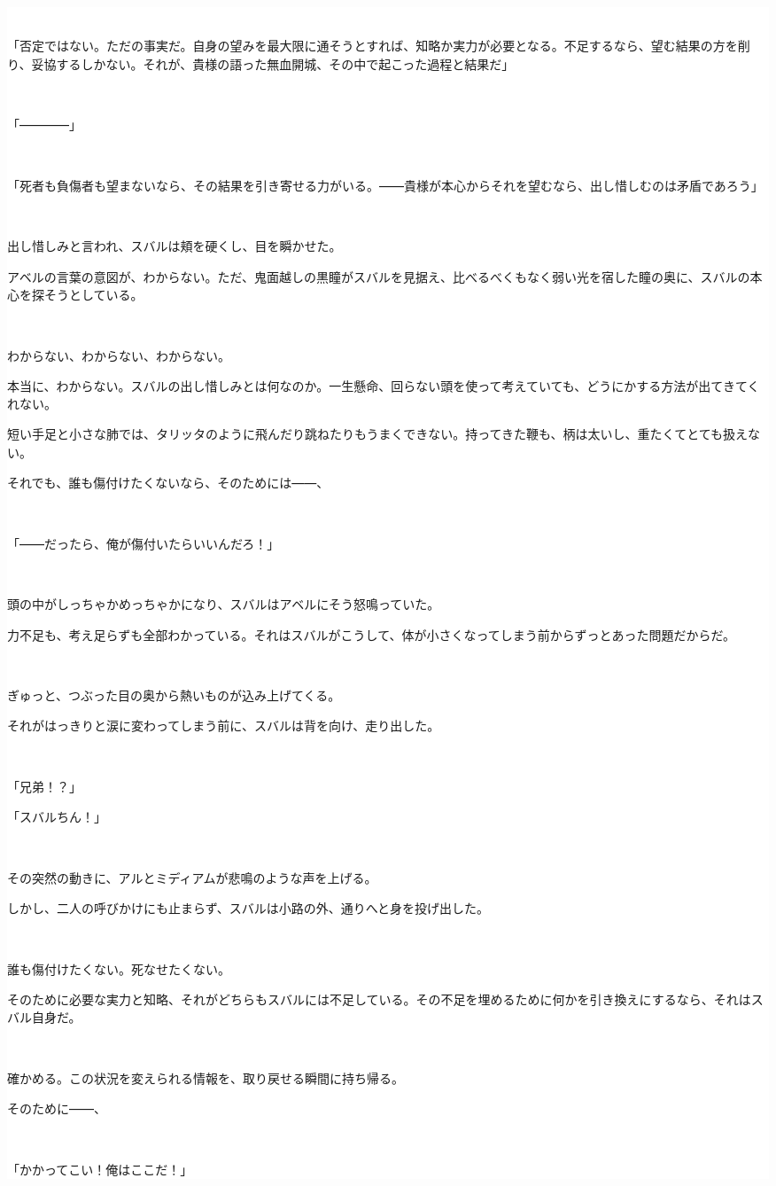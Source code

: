 　

「否定ではない。ただの事実だ。自身の望みを最大限に通そうとすれば、知略か実力が必要となる。不足するなら、望む結果の方を削り、妥協するしかない。それが、貴様の語った無血開城、その中で起こった過程と結果だ」

　

「――――」

　

「死者も負傷者も望まないなら、その結果を引き寄せる力がいる。――貴様が本心からそれを望むなら、出し惜しむのは矛盾であろう」

　

出し惜しみと言われ、スバルは頬を硬くし、目を瞬かせた。

アベルの言葉の意図が、わからない。ただ、鬼面越しの黒瞳がスバルを見据え、比べるべくもなく弱い光を宿した瞳の奥に、スバルの本心を探そうとしている。

　

わからない、わからない、わからない。

本当に、わからない。スバルの出し惜しみとは何なのか。一生懸命、回らない頭を使って考えていても、どうにかする方法が出てきてくれない。

短い手足と小さな肺では、タリッタのように飛んだり跳ねたりもうまくできない。持ってきた鞭も、柄は太いし、重たくてとても扱えない。

それでも、誰も傷付けたくないなら、そのためには――、

　

「――だったら、俺が傷付いたらいいんだろ！」

　

頭の中がしっちゃかめっちゃかになり、スバルはアベルにそう怒鳴っていた。

力不足も、考え足らずも全部わかっている。それはスバルがこうして、体が小さくなってしまう前からずっとあった問題だからだ。

　

ぎゅっと、つぶった目の奥から熱いものが込み上げてくる。

それがはっきりと涙に変わってしまう前に、スバルは背を向け、走り出した。

　

「兄弟！？」

「スバルちん！」

　

その突然の動きに、アルとミディアムが悲鳴のような声を上げる。

しかし、二人の呼びかけにも止まらず、スバルは小路の外、通りへと身を投げ出した。

　

誰も傷付けたくない。死なせたくない。

そのために必要な実力と知略、それがどちらもスバルには不足している。その不足を埋めるために何かを引き換えにするなら、それはスバル自身だ。

　

確かめる。この状況を変えられる情報を、取り戻せる瞬間に持ち帰る。

そのために――、

　

「かかってこい！俺はここだ！」
